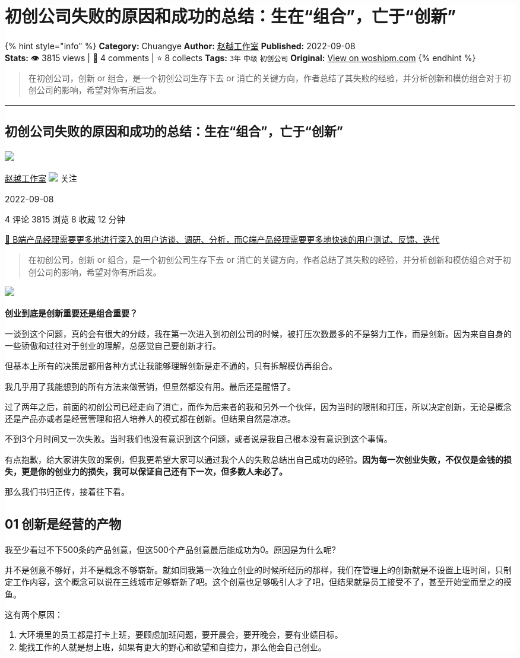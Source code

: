 # 初创公司失败的原因和成功的总结：生在“组合”，亡于“创新”
{% hint style="info" %}
**Category:** Chuangye
**Author:** [赵越工作室](https://www.woshipm.com/u/1458436)
**Published:** 2022-09-08  
**Stats:** 👁️ 3815 views | 💬 4 comments | ⭐ 8 collects
**Tags:** `3年` `中级` `初创公司`
**Original:** [View on woshipm.com](https://www.woshipm.com/chuangye/5595185.html)
{% endhint %}
> 在初创公司，创新 or 组合，是一个初创公司生存下去 or 消亡的关键方向，作者总结了其失败的经验，并分析创新和模仿组合对于初创公司的影响，希望对你有所启发。

---

## 初创公司失败的原因和成功的总结：生在“组合”，亡于“创新”

[![](https://static.woshipm.com/APP_U_202209_20220901001029_6681.jpg?imageView2/1/w/72/h/72/q/100)](https://www.woshipm.com/u/1458436)

[赵越工作室](https://www.woshipm.com/u/1458436) ![](https://static.woshipm.com/tag/1121_1@2x.png) 关注

2022-09-08

4 评论 3815 浏览 8 收藏 12 分钟

[🔗 B端产品经理需要更多地进行深入的用户访谈、调研、分析，而C端产品经理需要更多地快速的用户测试、反馈、迭代](https://ke.qidianla.com/courses/bcpm)

> 在初创公司，创新 or 组合，是一个初创公司生存下去 or 消亡的关键方向，作者总结了其失败的经验，并分析创新和模仿组合对于初创公司的影响，希望对你有所启发。

![](https://image.woshipm.com/wp-files/2022/09/aqzBgH8EpmxuqoYjZnRM.jpg)

**创业到底是创新重要还是组合重要？**

一谈到这个问题，真的会有很大的分歧，我在第一次进入到初创公司的时候，被打压次数最多的不是努力工作，而是创新。因为来自自身的一些骄傲和过往对于创业的理解，总感觉自己要创新才行。

但基本上所有的决策层都用各种方式让我能够理解创新是走不通的，只有拆解模仿再组合。

我几乎用了我能想到的所有方法来做营销，但显然都没有用。最后还是醒悟了。

过了两年之后，前面的初创公司已经走向了消亡，而作为后来者的我和另外一个伙伴，因为当时的限制和打压，所以决定创新，无论是概念还是产品亦或者是经营管理和招人培养人的模式都在创新。但结果自然是凉凉。

不到3个月时间又一次失败。当时我们也没有意识到这个问题，或者说是我自己根本没有意识到这个事情。

有点抱歉，给大家讲失败的案例，但我更希望大家可以通过我个人的失败总结出自己成功的经验。**因为每一次创业失败，不仅仅是金钱的损失，更是你的创业力的损失，我可以保证自己还有下一次，但多数人未必了。**

那么我们书归正传，接着往下看。

## 01 创新是经营的产物

我至少看过不下500条的产品创意，但这500个产品创意最后能成功为0。原因是为什么呢?

并不是创意不够好，并不是概念不够崭新。就如同我第一次独立创业的时候所经历的那样，我们在管理上的创新就是不设置上班时间，只制定工作内容，这个概念可以说在三线城市足够崭新了吧。这个创意也足够吸引人才了吧，但结果就是员工接受不了，甚至开始堂而皇之的摸鱼。

这有两个原因：

1.  大环境里的员工都是打卡上班，要顾虑加班问题，要开晨会，要开晚会，要有业绩目标。
2.  能找工作的人就是想上班，如果有更大的野心和欲望和自控力，那么他会自己创业。

